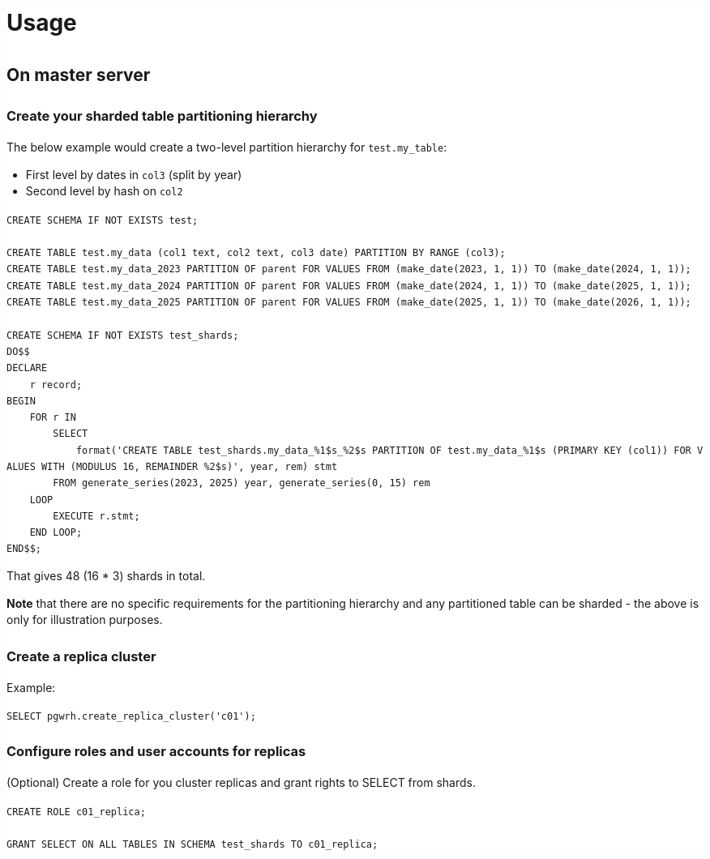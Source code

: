 # Usage

## On master server

### Create your sharded table partitioning hierarchy

The below example would create a two-level partition hierarchy for `test.my_table`:
* First level by dates in `col3` (split by year)
* Second level by hash on `col2`
```pgsql
CREATE SCHEMA IF NOT EXISTS test;

CREATE TABLE test.my_data (col1 text, col2 text, col3 date) PARTITION BY RANGE (col3);
CREATE TABLE test.my_data_2023 PARTITION OF parent FOR VALUES FROM (make_date(2023, 1, 1)) TO (make_date(2024, 1, 1));
CREATE TABLE test.my_data_2024 PARTITION OF parent FOR VALUES FROM (make_date(2024, 1, 1)) TO (make_date(2025, 1, 1));
CREATE TABLE test.my_data_2025 PARTITION OF parent FOR VALUES FROM (make_date(2025, 1, 1)) TO (make_date(2026, 1, 1));

CREATE SCHEMA IF NOT EXISTS test_shards;
DO$$
DECLARE
    r record;
BEGIN
    FOR r IN
        SELECT
            format('CREATE TABLE test_shards.my_data_%1$s_%2$s PARTITION OF test.my_data_%1$s (PRIMARY KEY (col1)) FOR VALUES WITH (MODULUS 16, REMAINDER %2$s)', year, rem) stmt
        FROM generate_series(2023, 2025) year, generate_series(0, 15) rem
    LOOP
        EXECUTE r.stmt;
    END LOOP;
END$$;
```

That gives 48 (16 * 3) shards in total.

**Note** that there are no specific requirements for the partitioning hierarchy and any partitioned table can be sharded - the above is only for illustration purposes.

### Create a replica cluster

Example:
```pgsql
SELECT pgwrh.create_replica_cluster('c01');
```

### Configure roles and user accounts for replicas

(Optional) Create a role for you cluster replicas and grant rights to SELECT from shards.
```pgsql
CREATE ROLE c01_replica;

GRANT SELECT ON ALL TABLES IN SCHEMA test_shards TO c01_replica;
```
